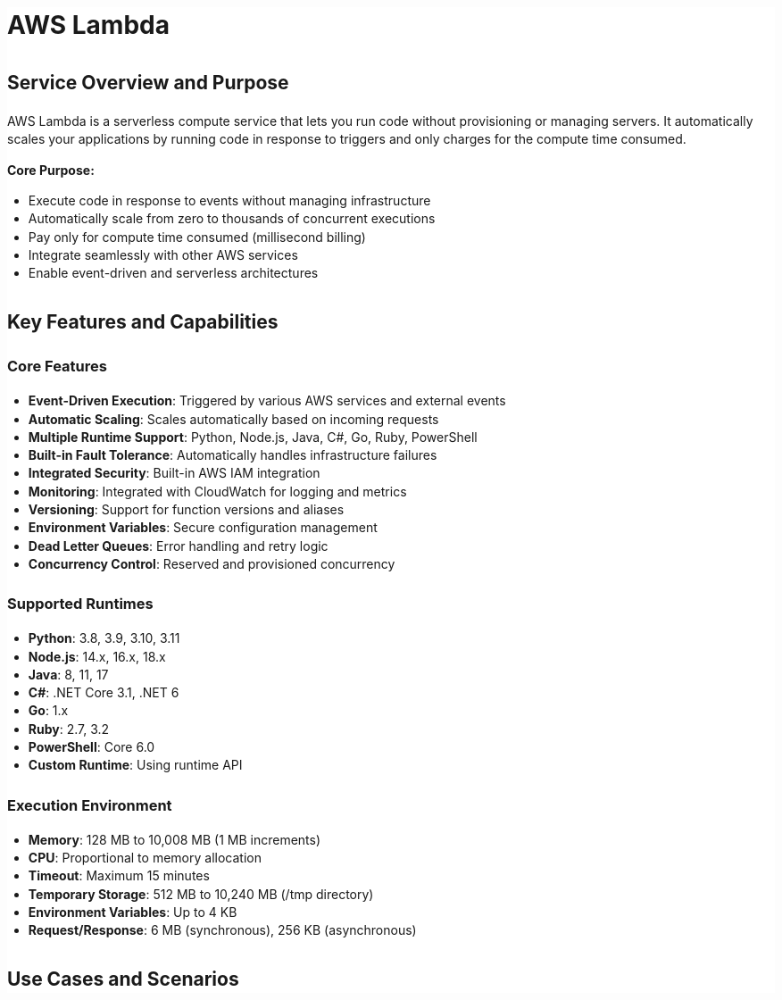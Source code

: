# AWS Lambda

## Service Overview and Purpose

AWS Lambda is a serverless compute service that lets you run code without provisioning or managing servers. It automatically scales your applications by running code in response to triggers and only charges for the compute time consumed.

**Core Purpose:**
- Execute code in response to events without managing infrastructure
- Automatically scale from zero to thousands of concurrent executions
- Pay only for compute time consumed (millisecond billing)
- Integrate seamlessly with other AWS services
- Enable event-driven and serverless architectures

## Key Features and Capabilities

### Core Features
- **Event-Driven Execution**: Triggered by various AWS services and external events
- **Automatic Scaling**: Scales automatically based on incoming requests
- **Multiple Runtime Support**: Python, Node.js, Java, C#, Go, Ruby, PowerShell
- **Built-in Fault Tolerance**: Automatically handles infrastructure failures
- **Integrated Security**: Built-in AWS IAM integration
- **Monitoring**: Integrated with CloudWatch for logging and metrics
- **Versioning**: Support for function versions and aliases
- **Environment Variables**: Secure configuration management
- **Dead Letter Queues**: Error handling and retry logic
- **Concurrency Control**: Reserved and provisioned concurrency

### Supported Runtimes
- **Python**: 3.8, 3.9, 3.10, 3.11
- **Node.js**: 14.x, 16.x, 18.x
- **Java**: 8, 11, 17
- **C#**: .NET Core 3.1, .NET 6
- **Go**: 1.x
- **Ruby**: 2.7, 3.2
- **PowerShell**: Core 6.0
- **Custom Runtime**: Using runtime API

### Execution Environment
- **Memory**: 128 MB to 10,008 MB (1 MB increments)
- **CPU**: Proportional to memory allocation
- **Timeout**: Maximum 15 minutes
- **Temporary Storage**: 512 MB to 10,240 MB (/tmp directory)
- **Environment Variables**: Up to 4 KB
- **Request/Response**: 6 MB (synchronous), 256 KB (asynchronous)

## Use Cases and Scenarios

